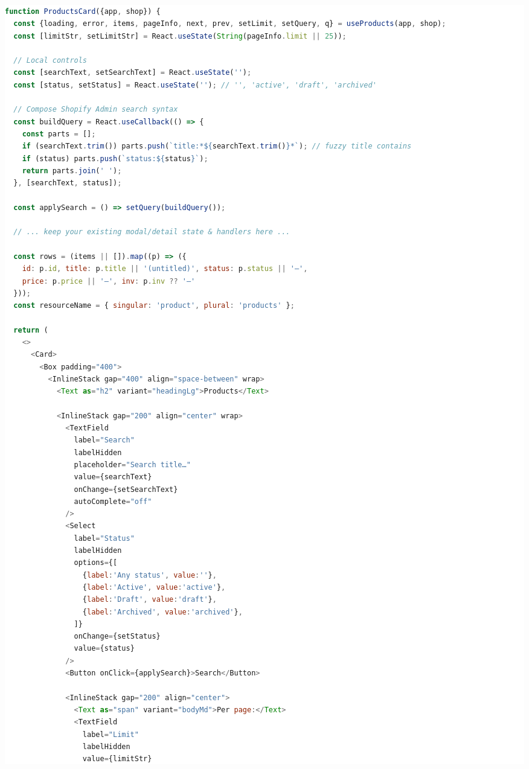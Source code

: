 ```js
function ProductsCard({app, shop}) {
  const {loading, error, items, pageInfo, next, prev, setLimit, setQuery, q} = useProducts(app, shop);
  const [limitStr, setLimitStr] = React.useState(String(pageInfo.limit || 25));

  // Local controls
  const [searchText, setSearchText] = React.useState('');
  const [status, setStatus] = React.useState(''); // '', 'active', 'draft', 'archived'

  // Compose Shopify Admin search syntax
  const buildQuery = React.useCallback(() => {
    const parts = [];
    if (searchText.trim()) parts.push(`title:*${searchText.trim()}*`); // fuzzy title contains
    if (status) parts.push(`status:${status}`);
    return parts.join(' ');
  }, [searchText, status]);

  const applySearch = () => setQuery(buildQuery());

  // ... keep your existing modal/detail state & handlers here ...

  const rows = (items || []).map((p) => ({
    id: p.id, title: p.title || '(untitled)', status: p.status || '—',
    price: p.price || '—', inv: p.inv ?? '—'
  }));
  const resourceName = { singular: 'product', plural: 'products' };

  return (
    <>
      <Card>
        <Box padding="400">
          <InlineStack gap="400" align="space-between" wrap>
            <Text as="h2" variant="headingLg">Products</Text>

            <InlineStack gap="200" align="center" wrap>
              <TextField
                label="Search"
                labelHidden
                placeholder="Search title…"
                value={searchText}
                onChange={setSearchText}
                autoComplete="off"
              />
              <Select
                label="Status"
                labelHidden
                options={[
                  {label:'Any status', value:''},
                  {label:'Active', value:'active'},
                  {label:'Draft', value:'draft'},
                  {label:'Archived', value:'archived'},
                ]}
                onChange={setStatus}
                value={status}
              />
              <Button onClick={applySearch}>Search</Button>

              <InlineStack gap="200" align="center">
                <Text as="span" variant="bodyMd">Per page:</Text>
                <TextField
                  label="Limit"
                  labelHidden
                  value={limitStr}
```

[1]: https://packagist.org/packages/shopify/shopify-api?utm_source=chatgpt.com "shopify/shopify-api - Packagist"
[2]: https://github.com/Shopify/shopify-api-php/blob/main/docs/getting_started.md?utm_source=chatgpt.com "shopify-api-php/docs/getting_started.md at main - GitHub"
[3]: https://github.com/Shopify/shopify-api-php/blob/main/docs/usage/oauth.md?utm_source=chatgpt.com "shopify-api-php/docs/usage/oauth.md at main - GitHub"
[1]: https://github.com/Shopify/shopify-api-php "GitHub - Shopify/shopify-api-php"
[1]: https://shopify.dev/docs/apps/build/authentication-authorization/session-tokens?utm_source=chatgpt.com "About session tokens - Shopify Developers Platform"
[2]: https://shopify.dev/docs/apps/build/security/set-up-iframe-protection?utm_source=chatgpt.com "Set up iframe protection - Shopify Developers Platform"
[3]: https://dev.to/commonninja/fixing-frame-ancestors-directive-errors-on-shopify-embedded-apps-3afg?utm_source=chatgpt.com "Fixing \"frame-ancestors directive\" Errors on Shopify Embedded Apps"
[4]: https://community.shopify.com/t/frame-ancestors-violation-in-embedded-app/243772?utm_source=chatgpt.com "Frame ancestors violation in embedded app - Shopify Community"
[5]: https://shopify.dev/docs/apps/build/authentication-authorization/session-tokens/set-up-session-tokens?utm_source=chatgpt.com "Set up session tokens - Shopify Developers Platform"
[6]: https://community.shopify.dev/t/shopify-app-not-authenticating-using-session-tokens/5885?utm_source=chatgpt.com "Shopify app not authenticating using session tokens - App Bridge ..."